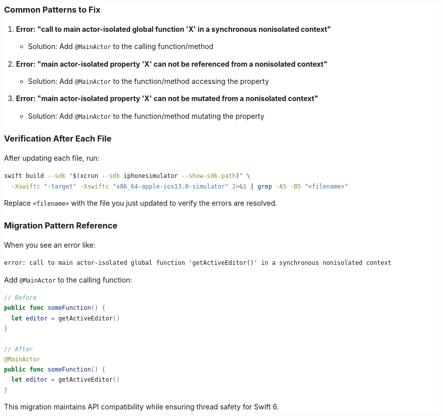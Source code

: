 ### Common Patterns to Fix

1. **Error: "call to main actor-isolated global function 'X' in a synchronous nonisolated context"**
   - Solution: Add `@MainActor` to the calling function/method

2. **Error: "main actor-isolated property 'X' can not be referenced from a nonisolated context"**
   - Solution: Add `@MainActor` to the function/method accessing the property

3. **Error: "main actor-isolated property 'X' can not be mutated from a nonisolated context"**
   - Solution: Add `@MainActor` to the function/method mutating the property

### Verification After Each File

After updating each file, run:
```bash
swift build --sdk "$(xcrun --sdk iphonesimulator --show-sdk-path)" \
  -Xswiftc "-target" -Xswiftc "x86_64-apple-ios13.0-simulator" 2>&1 | grep -A5 -B5 "<filename>"
```

Replace `<filename>` with the file you just updated to verify the errors are resolved.

### Migration Pattern Reference

When you see an error like:
```
error: call to main actor-isolated global function 'getActiveEditor()' in a synchronous nonisolated context
```

Add `@MainActor` to the calling function:
```swift
// Before
public func someFunction() {
  let editor = getActiveEditor()
}

// After
@MainActor
public func someFunction() {
  let editor = getActiveEditor()
}
```

This migration maintains API compatibility while ensuring thread safety for Swift 6.